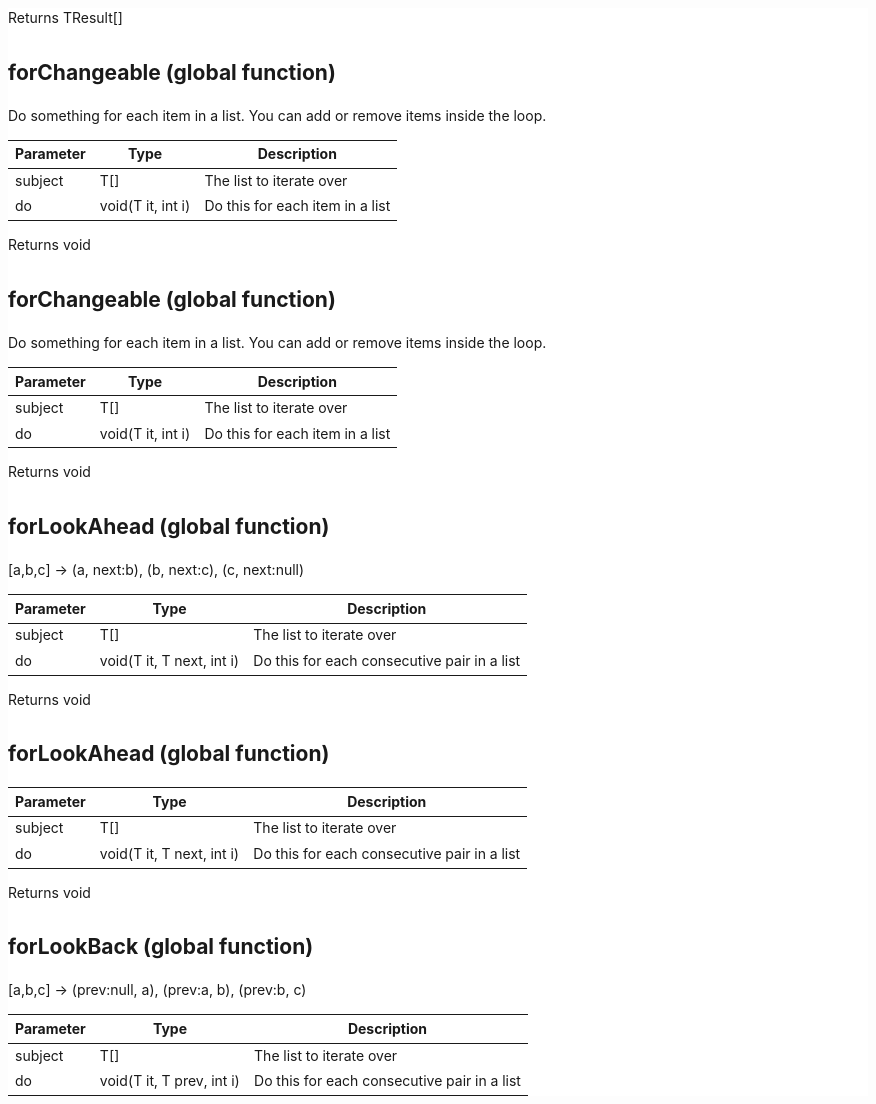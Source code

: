 Returns TResult[]

## forChangeable (global function)
Do something for each item in a list. You can add or remove items inside the loop.

| Parameter | Type              | Description                     |
| --------- | ----------------- | ------------------------------- |
| subject   | T[]               | The list to iterate over        |
| do        | void(T it, int i) | Do this for each item in a list |

Returns void

## forChangeable (global function)
Do something for each item in a list. You can add or remove items inside the loop.

| Parameter | Type              | Description                     |
| --------- | ----------------- | ------------------------------- |
| subject   | T[]               | The list to iterate over        |
| do        | void(T it, int i) | Do this for each item in a list |

Returns void

## forLookAhead (global function)
[a,b,c] -> (a, next:b), (b, next:c), (c, next:null)

| Parameter | Type                      | Description                                 |
| --------- | ------------------------- | ------------------------------------------- |
| subject   | T[]                       | The list to iterate over                    |
| do        | void(T it, T next, int i) | Do this for each consecutive pair in a list |

Returns void

## forLookAhead (global function)
| Parameter | Type                      | Description                                 |
| --------- | ------------------------- | ------------------------------------------- |
| subject   | T[]                       | The list to iterate over                    |
| do        | void(T it, T next, int i) | Do this for each consecutive pair in a list |

Returns void

## forLookBack (global function)
[a,b,c] -> (prev:null, a), (prev:a, b), (prev:b, c)

| Parameter | Type                      | Description                                 |
| --------- | ------------------------- | ------------------------------------------- |
| subject   | T[]                       | The list to iterate over                    |
| do        | void(T it, T prev, int i) | Do this for each consecutive pair in a list |
